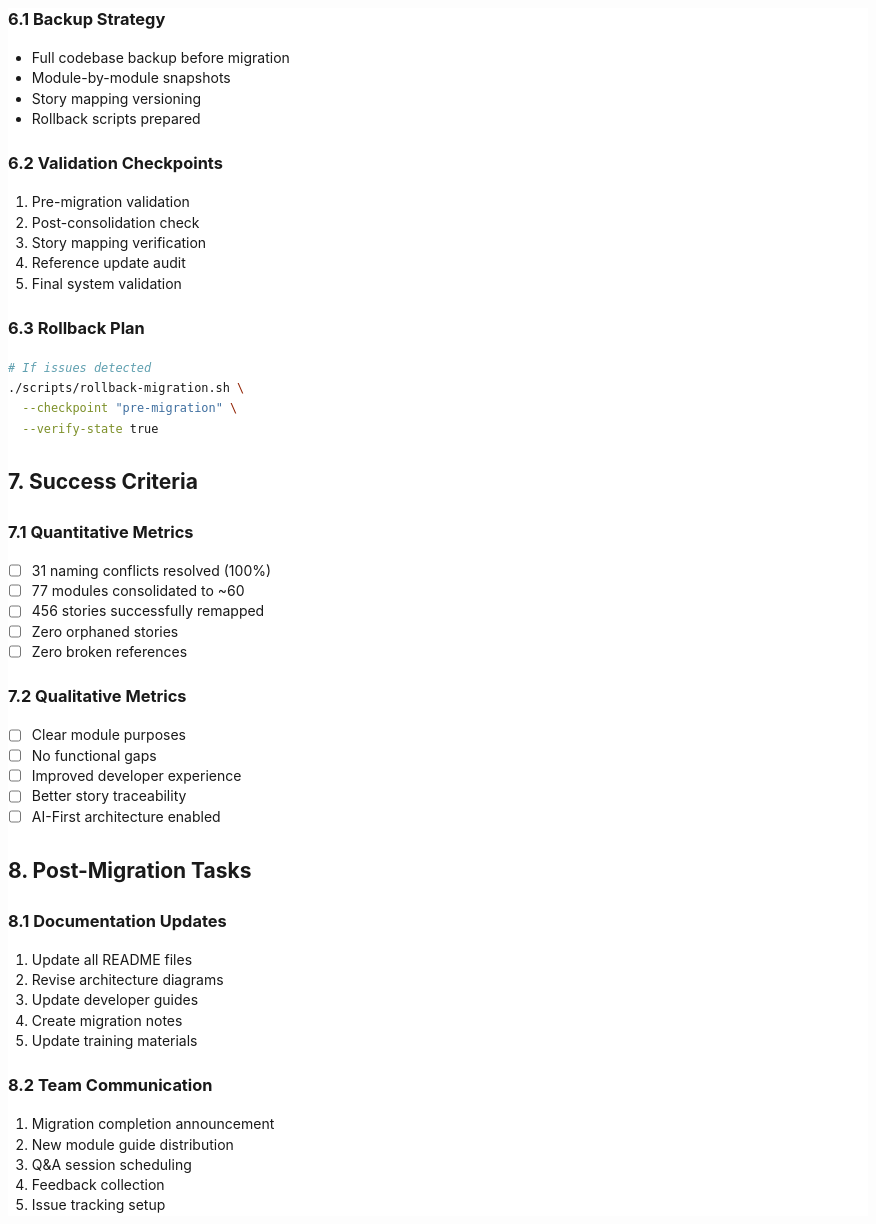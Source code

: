 ### 6.1 Backup Strategy
- Full codebase backup before migration
- Module-by-module snapshots
- Story mapping versioning
- Rollback scripts prepared

### 6.2 Validation Checkpoints
1. Pre-migration validation
2. Post-consolidation check
3. Story mapping verification
4. Reference update audit
5. Final system validation

### 6.3 Rollback Plan
```bash
# If issues detected
./scripts/rollback-migration.sh \
  --checkpoint "pre-migration" \
  --verify-state true
```

## 7. Success Criteria

### 7.1 Quantitative Metrics
- [ ] 31 naming conflicts resolved (100%)
- [ ] 77 modules consolidated to ~60
- [ ] 456 stories successfully remapped
- [ ] Zero orphaned stories
- [ ] Zero broken references

### 7.2 Qualitative Metrics
- [ ] Clear module purposes
- [ ] No functional gaps
- [ ] Improved developer experience
- [ ] Better story traceability
- [ ] AI-First architecture enabled

## 8. Post-Migration Tasks

### 8.1 Documentation Updates
1. Update all README files
2. Revise architecture diagrams
3. Update developer guides
4. Create migration notes
5. Update training materials

### 8.2 Team Communication
1. Migration completion announcement
2. New module guide distribution
3. Q&A session scheduling
4. Feedback collection
5. Issue tracking setup

